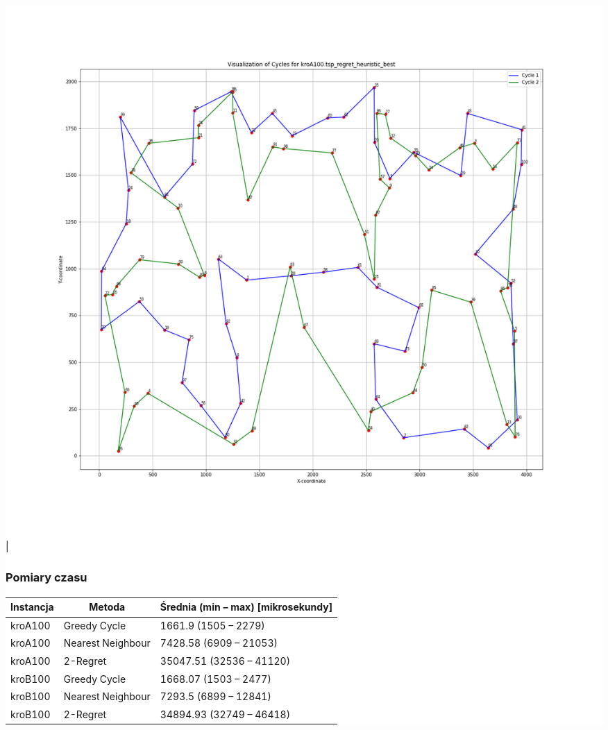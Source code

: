 ![Regret Heuristic kroA100](photos/kroA100.tsp_regret_heuristic_best_visualization.png) |

### Pomiary czasu

| Instancja | Metoda            | Średnia (min – max) [mikrosekundy]         |
|-----------|-------------------|-------------------------------|
| kroA100   | Greedy Cycle      | 1661.9    (1505 – 2279)       |
| kroA100   | Nearest Neighbour | 7428.58   (6909 – 21053)      |
| kroA100   | 2-Regret          | 35047.51  (32536 – 41120)     |
| kroB100   | Greedy Cycle      | 1668.07   (1503 – 2477)       |
| kroB100   | Nearest Neighbour | 7293.5    (6899 – 12841)      |
| kroB100   | 2-Regret          | 34894.93  (32749 – 46418)     |
